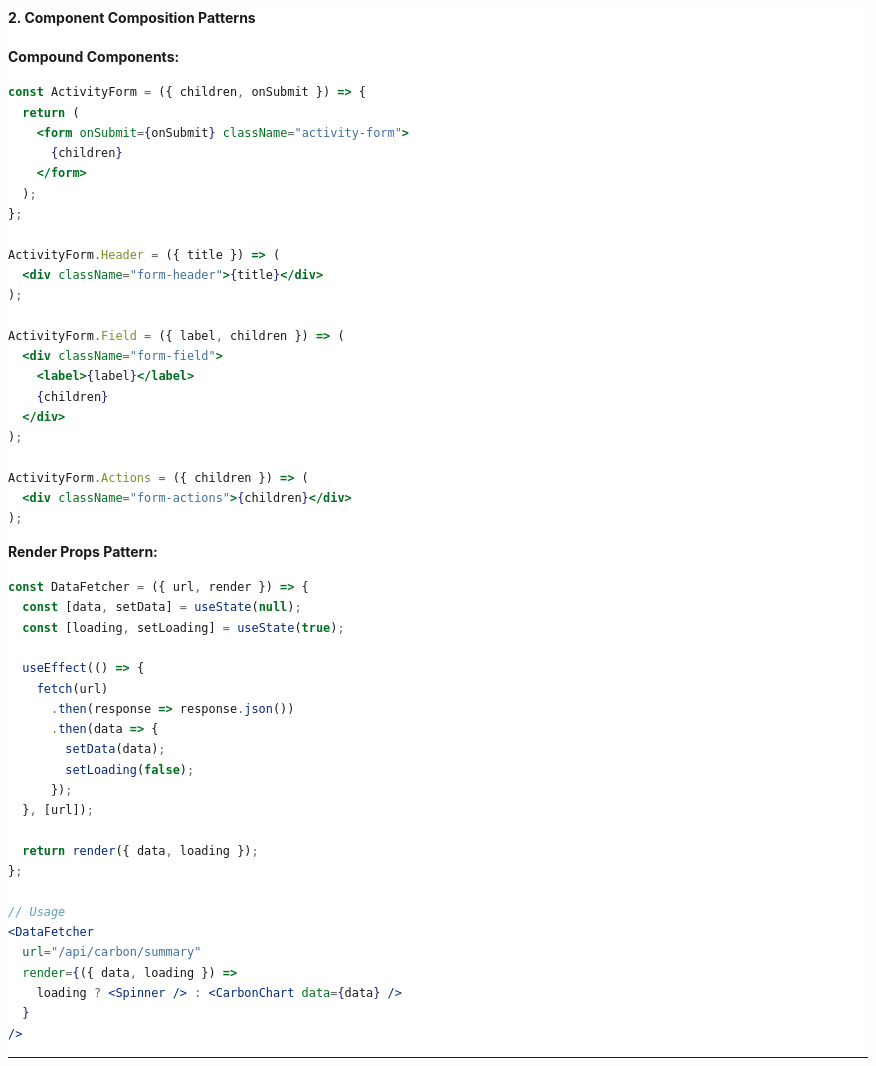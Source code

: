 #### 2. Component Composition Patterns

**Compound Components:**
```jsx
const ActivityForm = ({ children, onSubmit }) => {
  return (
    <form onSubmit={onSubmit} className="activity-form">
      {children}
    </form>
  );
};

ActivityForm.Header = ({ title }) => (
  <div className="form-header">{title}</div>
);

ActivityForm.Field = ({ label, children }) => (
  <div className="form-field">
    <label>{label}</label>
    {children}
  </div>
);

ActivityForm.Actions = ({ children }) => (
  <div className="form-actions">{children}</div>
);
```

**Render Props Pattern:**
```jsx
const DataFetcher = ({ url, render }) => {
  const [data, setData] = useState(null);
  const [loading, setLoading] = useState(true);

  useEffect(() => {
    fetch(url)
      .then(response => response.json())
      .then(data => {
        setData(data);
        setLoading(false);
      });
  }, [url]);

  return render({ data, loading });
};

// Usage
<DataFetcher 
  url="/api/carbon/summary"
  render={({ data, loading }) => 
    loading ? <Spinner /> : <CarbonChart data={data} />
  }
/>
```

---